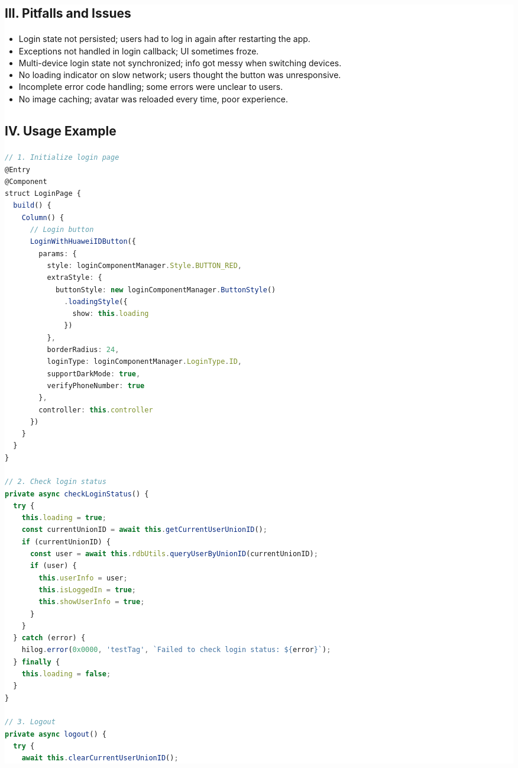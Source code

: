 ## III. Pitfalls and Issues

- Login state not persisted; users had to log in again after restarting the app.
- Exceptions not handled in login callback; UI sometimes froze.
- Multi-device login state not synchronized; info got messy when switching devices.
- No loading indicator on slow network; users thought the button was unresponsive.
- Incomplete error code handling; some errors were unclear to users.
- No image caching; avatar was reloaded every time, poor experience.

## IV. Usage Example

```typescript
// 1. Initialize login page
@Entry
@Component
struct LoginPage {
  build() {
    Column() {
      // Login button
      LoginWithHuaweiIDButton({
        params: {
          style: loginComponentManager.Style.BUTTON_RED,
          extraStyle: {
            buttonStyle: new loginComponentManager.ButtonStyle()
              .loadingStyle({
                show: this.loading
              })
          },
          borderRadius: 24,
          loginType: loginComponentManager.LoginType.ID,
          supportDarkMode: true,
          verifyPhoneNumber: true
        },
        controller: this.controller
      })
    }
  }
}

// 2. Check login status
private async checkLoginStatus() {
  try {
    this.loading = true;
    const currentUnionID = await this.getCurrentUserUnionID();
    if (currentUnionID) {
      const user = await this.rdbUtils.queryUserByUnionID(currentUnionID);
      if (user) {
        this.userInfo = user;
        this.isLoggedIn = true;
        this.showUserInfo = true;
      }
    }
  } catch (error) {
    hilog.error(0x0000, 'testTag', `Failed to check login status: ${error}`);
  } finally {
    this.loading = false;
  }
}

// 3. Logout
private async logout() {
  try {
    await this.clearCurrentUserUnionID();
```